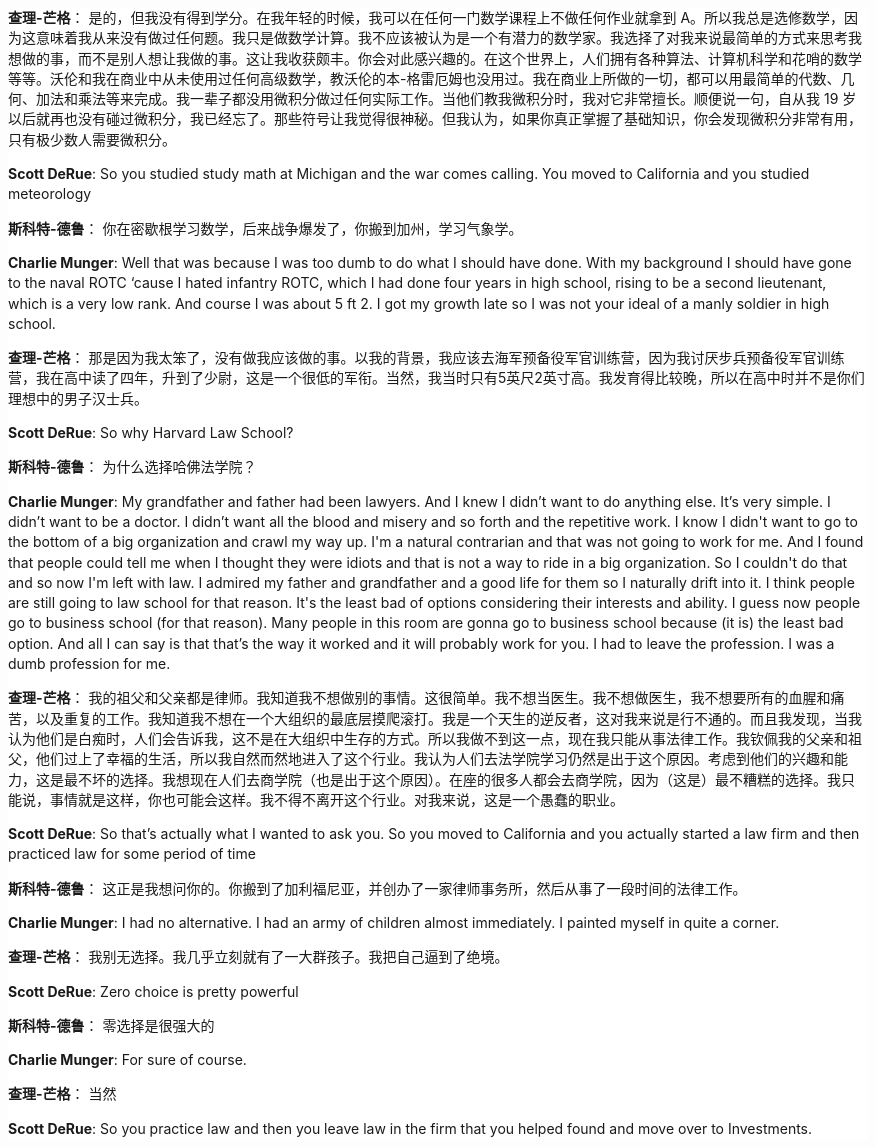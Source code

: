 **查理-芒格**： 是的，但我没有得到学分。在我年轻的时候，我可以在任何一门数学课程上不做任何作业就拿到 A。所以我总是选修数学，因为这意味着我从来没有做过任何题。我只是做数学计算。我不应该被认为是一个有潜力的数学家。我选择了对我来说最简单的方式来思考我想做的事，而不是别人想让我做的事。这让我收获颇丰。你会对此感兴趣的。在这个世界上，人们拥有各种算法、计算机科学和花哨的数学等等。沃伦和我在商业中从未使用过任何高级数学，教沃伦的本-格雷厄姆也没用过。我在商业上所做的一切，都可以用最简单的代数、几何、加法和乘法等来完成。我一辈子都没用微积分做过任何实际工作。当他们教我微积分时，我对它非常擅长。顺便说一句，自从我 19 岁以后就再也没有碰过微积分，我已经忘了。那些符号让我觉得很神秘。但我认为，如果你真正掌握了基础知识，你会发现微积分非常有用，只有极少数人需要微积分。

**Scott DeRue**: So you studied study math at Michigan and the war comes calling. You moved to California and you studied meteorology

**斯科特-德鲁**： 你在密歇根学习数学，后来战争爆发了，你搬到加州，学习气象学。

**Charlie Munger**: Well that was because I was too dumb to do what I should have done. With my background I should have gone to the naval ROTC ‘cause I hated infantry ROTC, which I had done four years in high school, rising to be a second lieutenant, which is a very low rank. And course I was about 5 ft 2. I got my growth late so I was not your ideal of a manly soldier in high school.

**查理-芒格**： 那是因为我太笨了，没有做我应该做的事。以我的背景，我应该去海军预备役军官训练营，因为我讨厌步兵预备役军官训练营，我在高中读了四年，升到了少尉，这是一个很低的军衔。当然，我当时只有5英尺2英寸高。我发育得比较晚，所以在高中时并不是你们理想中的男子汉士兵。

**Scott DeRue**: So why Harvard Law School?

**斯科特-德鲁**： 为什么选择哈佛法学院？

**Charlie Munger**: My grandfather and father had been lawyers. And I knew I didn’t want to do anything else. It’s very simple. I didn’t want to be a doctor. I didn’t want all the blood and misery and so forth and the repetitive work. I know I didn't want to go to the bottom of a big organization and crawl my way up. I'm a natural contrarian and that was not going to work for me. And I found that people could tell me when I thought they were idiots and that is not a way to ride in a big organization. So I couldn't do that and so now I'm left with law. I admired my father and grandfather and a good life for them so I naturally drift into it. I think people are still going to law school for that reason. It's the least bad of options considering their interests and ability. I guess now people go to business school (for that reason). Many people in this room are gonna go to business school because (it is) the least bad option. And all I can say is that that’s the way it worked and it will probably work for you. I had to leave the profession. I was a dumb profession for me.

**查理-芒格**： 我的祖父和父亲都是律师。我知道我不想做别的事情。这很简单。我不想当医生。我不想做医生，我不想要所有的血腥和痛苦，以及重复的工作。我知道我不想在一个大组织的最底层摸爬滚打。我是一个天生的逆反者，这对我来说是行不通的。而且我发现，当我认为他们是白痴时，人们会告诉我，这不是在大组织中生存的方式。所以我做不到这一点，现在我只能从事法律工作。我钦佩我的父亲和祖父，他们过上了幸福的生活，所以我自然而然地进入了这个行业。我认为人们去法学院学习仍然是出于这个原因。考虑到他们的兴趣和能力，这是最不坏的选择。我想现在人们去商学院（也是出于这个原因）。在座的很多人都会去商学院，因为（这是）最不糟糕的选择。我只能说，事情就是这样，你也可能会这样。我不得不离开这个行业。对我来说，这是一个愚蠢的职业。

**Scott DeRue**: So that’s actually what I wanted to ask you. So you moved to California and you actually started a law firm and then practiced law for some period of time

**斯科特-德鲁**： 这正是我想问你的。你搬到了加利福尼亚，并创办了一家律师事务所，然后从事了一段时间的法律工作。

**Charlie Munger**: I had no alternative. I had an army of children almost immediately. I painted myself in quite a corner.

**查理-芒格**： 我别无选择。我几乎立刻就有了一大群孩子。我把自己逼到了绝境。

**Scott DeRue**: Zero choice is pretty powerful

**斯科特-德鲁**： 零选择是很强大的

**Charlie Munger**: For sure of course.

**查理-芒格**： 当然

**Scott DeRue**: So you practice law and then you leave law in the firm that you helped found and move over to Investments.
